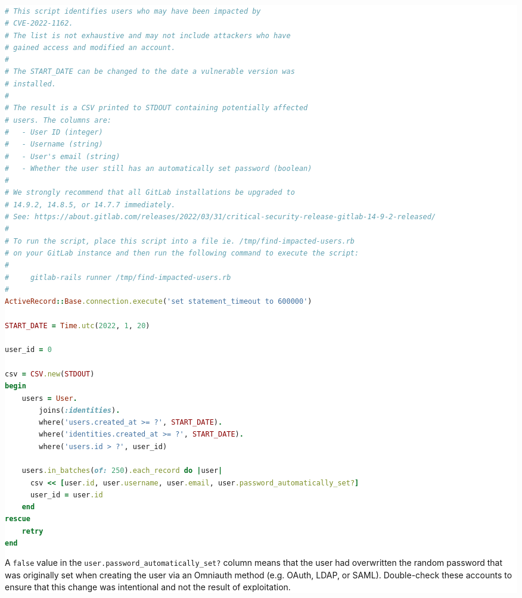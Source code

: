 ```ruby
# This script identifies users who may have been impacted by 
# CVE-2022-1162.
# The list is not exhaustive and may not include attackers who have 
# gained access and modified an account.
#
# The START_DATE can be changed to the date a vulnerable version was
# installed.
#
# The result is a CSV printed to STDOUT containing potentially affected
# users. The columns are:
#   - User ID (integer)
#   - Username (string)
#   - User's email (string)
#   - Whether the user still has an automatically set password (boolean)
#
# We strongly recommend that all GitLab installations be upgraded to
# 14.9.2, 14.8.5, or 14.7.7 immediately.
# See: https://about.gitlab.com/releases/2022/03/31/critical-security-release-gitlab-14-9-2-released/
#
# To run the script, place this script into a file ie. /tmp/find-impacted-users.rb 
# on your GitLab instance and then run the following command to execute the script:
#
#     gitlab-rails runner /tmp/find-impacted-users.rb
#
ActiveRecord::Base.connection.execute('set statement_timeout to 600000')

START_DATE = Time.utc(2022, 1, 20)

user_id = 0

csv = CSV.new(STDOUT)
begin
    users = User.
        joins(:identities).
        where('users.created_at >= ?', START_DATE).
        where('identities.created_at >= ?', START_DATE).
        where('users.id > ?', user_id)
          
    users.in_batches(of: 250).each_record do |user|
      csv << [user.id, user.username, user.email, user.password_automatically_set?]
      user_id = user.id
    end
rescue
    retry  
end

```

A `false` value in the `user.password_automatically_set?` column means that the user had overwritten the random password that was originally set when creating the user via an Omniauth method (e.g. OAuth, LDAP, or SAML). Double-check these accounts to ensure that this change was intentional and not the result of exploitation. 
